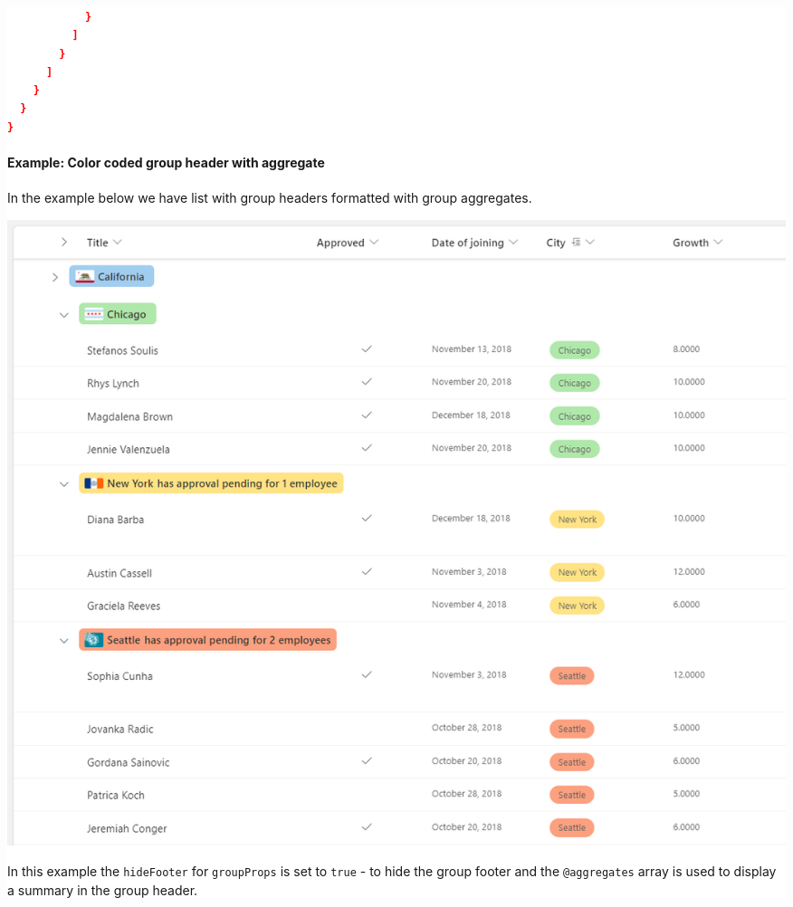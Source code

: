 ```JSON
            }
          ]
        }
      ]
    }
  }
}
```

#### Example: Color coded group header with aggregate

In the example below we have list with group headers formatted with group aggregates.

![Employee list grouped by City with formatted group header with Aggregates summary](../images/employee-formatted-group-header-aggregate-list-layout.png)

In this example the `hideFooter` for `groupProps` is set to `true` - to hide the group footer and the `@aggregates` array is used to display a summary in the group header.
